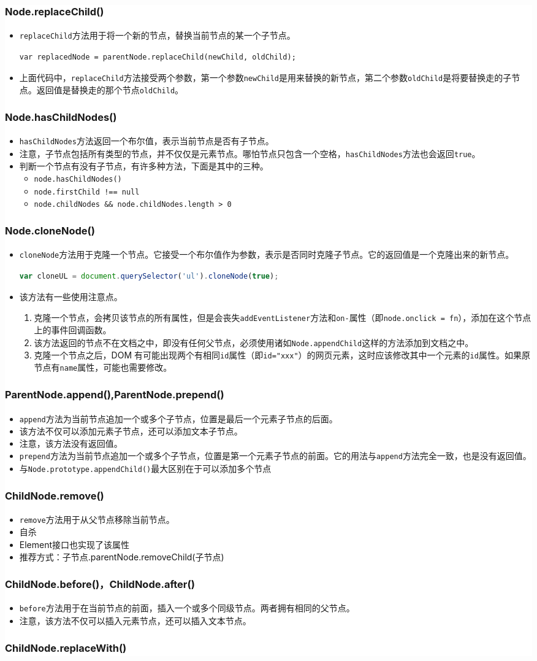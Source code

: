 ### Node.replaceChild()

- `replaceChild`方法用于将一个新的节点，替换当前节点的某一个子节点。

  ```
  var replacedNode = parentNode.replaceChild(newChild, oldChild);
  ```

- 上面代码中，`replaceChild`方法接受两个参数，第一个参数`newChild`是用来替换的新节点，第二个参数`oldChild`是将要替换走的子节点。返回值是替换走的那个节点`oldChild`。

### Node.hasChildNodes()

- `hasChildNodes`方法返回一个布尔值，表示当前节点是否有子节点。
- 注意，子节点包括所有类型的节点，并不仅仅是元素节点。哪怕节点只包含一个空格，`hasChildNodes`方法也会返回`true`。
- 判断一个节点有没有子节点，有许多种方法，下面是其中的三种。
  - `node.hasChildNodes()`
  - `node.firstChild !== null`
  - `node.childNodes && node.childNodes.length > 0`

### Node.cloneNode()

- `cloneNode`方法用于克隆一个节点。它接受一个布尔值作为参数，表示是否同时克隆子节点。它的返回值是一个克隆出来的新节点。

  ```js
  var cloneUL = document.querySelector('ul').cloneNode(true);
  ```

- 该方法有一些使用注意点。

  1. 克隆一个节点，会拷贝该节点的所有属性，但是会丧失`addEventListener`方法和`on-`属性（即`node.onclick = fn`），添加在这个节点上的事件回调函数。
  2. 该方法返回的节点不在文档之中，即没有任何父节点，必须使用诸如`Node.appendChild`这样的方法添加到文档之中。
  3. 克隆一个节点之后，DOM 有可能出现两个有相同`id`属性（即`id="xxx"`）的网页元素，这时应该修改其中一个元素的`id`属性。如果原节点有`name`属性，可能也需要修改。

### ParentNode.append(),ParentNode.prepend() 

- `append`方法为当前节点追加一个或多个子节点，位置是最后一个元素子节点的后面。
- 该方法不仅可以添加元素子节点，还可以添加文本子节点。
- 注意，该方法没有返回值。
- `prepend`方法为当前节点追加一个或多个子节点，位置是第一个元素子节点的前面。它的用法与`append`方法完全一致，也是没有返回值。
- 与`Node.prototype.appendChild()`最大区别在于可以添加多个节点

### ChildNode.remove()

- `remove`方法用于从父节点移除当前节点。
- 自杀
- Element接口也实现了该属性
- 推荐方式：子节点.parentNode.removeChild(子节点)

### ChildNode.before()，ChildNode.after()

- `before`方法用于在当前节点的前面，插入一个或多个同级节点。两者拥有相同的父节点。
- 注意，该方法不仅可以插入元素节点，还可以插入文本节点。

### ChildNode.replaceWith()
